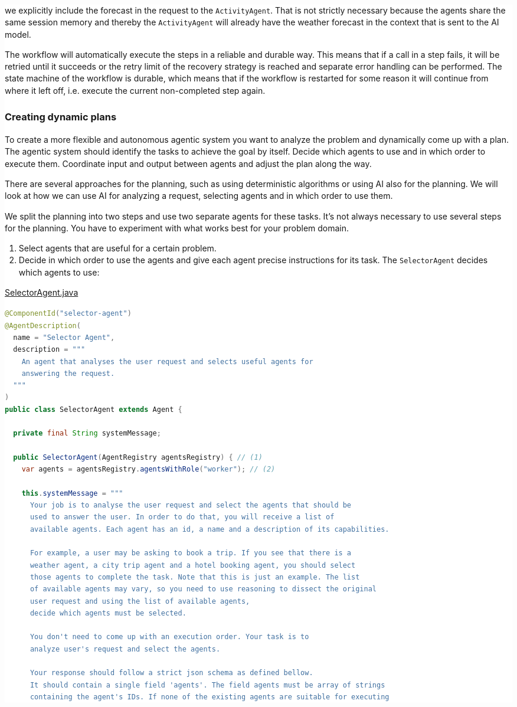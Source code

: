 we explicitly include the forecast in the request to the `ActivityAgent`. That is not strictly necessary because the agents share the same session memory and thereby the `ActivityAgent` will already have the weather forecast in the context that is sent to the AI model.

The workflow will automatically execute the steps in a reliable and durable way. This means that if a call in a step fails, it will be retried until it succeeds or the retry limit of the recovery strategy is reached and separate error handling can be performed. The state machine of the workflow is durable, which means that if the workflow is restarted for some reason it will continue from where it left off, i.e. execute the current non-completed step again.

### <a href="about:blank#_creating_dynamic_plans"></a> Creating dynamic plans

To create a more flexible and autonomous agentic system you want to analyze the problem and dynamically come up with a plan. The agentic system should identify the tasks to achieve the goal by itself. Decide which agents to use and in which order to execute them. Coordinate input and output between agents and adjust the plan along the way.

There are several approaches for the planning, such as using deterministic algorithms or using AI also for the planning. We will look at how we can use AI for analyzing a request, selecting agents and in which order to use them.

We split the planning into two steps and use two separate agents for these tasks. It’s not always necessary to use several steps for the planning. You have to experiment with what works best for your problem domain.

1. Select agents that are useful for a certain problem.
2. Decide in which order to use the agents and give each agent precise instructions for its task.
The `SelectorAgent` decides which agents to use:

[SelectorAgent.java](https://github.com/akka/akka-sdk/blob/main/samples/multi-agent/src/main/java/demo/multiagent/application/SelectorAgent.java)
```java
@ComponentId("selector-agent")
@AgentDescription(
  name = "Selector Agent",
  description = """
    An agent that analyses the user request and selects useful agents for
    answering the request.
  """
)
public class SelectorAgent extends Agent {

  private final String systemMessage;

  public SelectorAgent(AgentRegistry agentsRegistry) { // (1)
    var agents = agentsRegistry.agentsWithRole("worker"); // (2)

    this.systemMessage = """
      Your job is to analyse the user request and select the agents that should be
      used to answer the user. In order to do that, you will receive a list of
      available agents. Each agent has an id, a name and a description of its capabilities.

      For example, a user may be asking to book a trip. If you see that there is a
      weather agent, a city trip agent and a hotel booking agent, you should select
      those agents to complete the task. Note that this is just an example. The list
      of available agents may vary, so you need to use reasoning to dissect the original
      user request and using the list of available agents,
      decide which agents must be selected.

      You don't need to come up with an execution order. Your task is to
      analyze user's request and select the agents.

      Your response should follow a strict json schema as defined bellow.
      It should contain a single field 'agents'. The field agents must be array of strings
      containing the agent's IDs. If none of the existing agents are suitable for executing
```